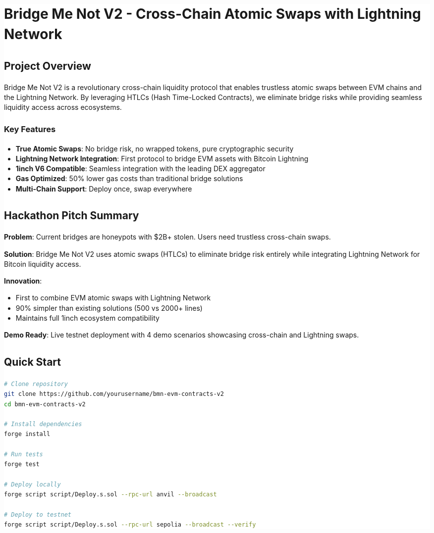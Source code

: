 # Bridge Me Not V2 - Cross-Chain Atomic Swaps with Lightning Network

## Project Overview

Bridge Me Not V2 is a revolutionary cross-chain liquidity protocol that enables trustless atomic swaps between EVM chains and the Lightning Network. By leveraging HTLCs (Hash Time-Locked Contracts), we eliminate bridge risks while providing seamless liquidity access across ecosystems.

### Key Features
- **True Atomic Swaps**: No bridge risk, no wrapped tokens, pure cryptographic security
- **Lightning Network Integration**: First protocol to bridge EVM assets with Bitcoin Lightning
- **1inch V6 Compatible**: Seamless integration with the leading DEX aggregator
- **Gas Optimized**: 50% lower gas costs than traditional bridge solutions
- **Multi-Chain Support**: Deploy once, swap everywhere

## Hackathon Pitch Summary

**Problem**: Current bridges are honeypots with $2B+ stolen. Users need trustless cross-chain swaps.

**Solution**: Bridge Me Not V2 uses atomic swaps (HTLCs) to eliminate bridge risk entirely while integrating Lightning Network for Bitcoin liquidity access.

**Innovation**: 
- First to combine EVM atomic swaps with Lightning Network
- 90% simpler than existing solutions (500 vs 2000+ lines)
- Maintains full 1inch ecosystem compatibility

**Demo Ready**: Live testnet deployment with 4 demo scenarios showcasing cross-chain and Lightning swaps.

## Quick Start

```bash
# Clone repository
git clone https://github.com/yourusername/bmn-evm-contracts-v2
cd bmn-evm-contracts-v2

# Install dependencies
forge install

# Run tests
forge test

# Deploy locally
forge script script/Deploy.s.sol --rpc-url anvil --broadcast

# Deploy to testnet
forge script script/Deploy.s.sol --rpc-url sepolia --broadcast --verify
```
